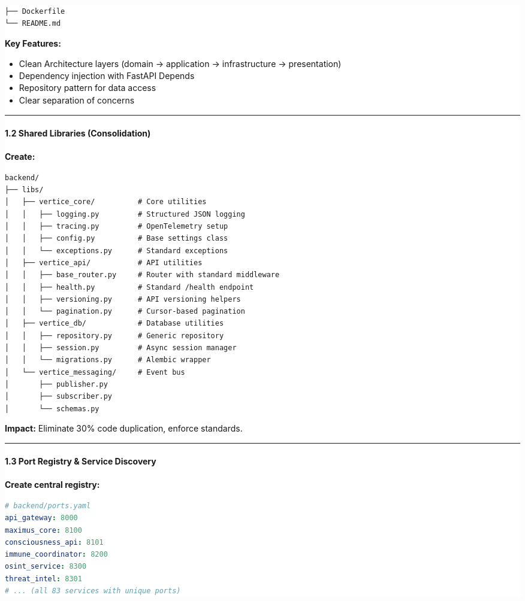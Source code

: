 ```
├── Dockerfile
└── README.md
```

**Key Features:**
- Clean Architecture layers (domain → application → infrastructure → presentation)
- Dependency injection with FastAPI Depends
- Repository pattern for data access
- Clear separation of concerns

---

#### 1.2 Shared Libraries (Consolidation)

**Create:**
```
backend/
├── libs/
│   ├── vertice_core/          # Core utilities
│   │   ├── logging.py         # Structured JSON logging
│   │   ├── tracing.py         # OpenTelemetry setup
│   │   ├── config.py          # Base settings class
│   │   └── exceptions.py      # Standard exceptions
│   ├── vertice_api/           # API utilities
│   │   ├── base_router.py     # Router with standard middleware
│   │   ├── health.py          # Standard /health endpoint
│   │   ├── versioning.py      # API versioning helpers
│   │   └── pagination.py      # Cursor-based pagination
│   ├── vertice_db/            # Database utilities
│   │   ├── repository.py      # Generic repository
│   │   ├── session.py         # Async session manager
│   │   └── migrations.py      # Alembic wrapper
│   └── vertice_messaging/     # Event bus
│       ├── publisher.py
│       ├── subscriber.py
│       └── schemas.py
```

**Impact:** Eliminate 30% code duplication, enforce standards.

---

#### 1.3 Port Registry & Service Discovery

**Create central registry:**
```yaml
# backend/ports.yaml
api_gateway: 8000
maximus_core: 8100
consciousness_api: 8101
immune_coordinator: 8200
osint_service: 8300
threat_intel: 8301
# ... (all 83 services with unique ports)
```
